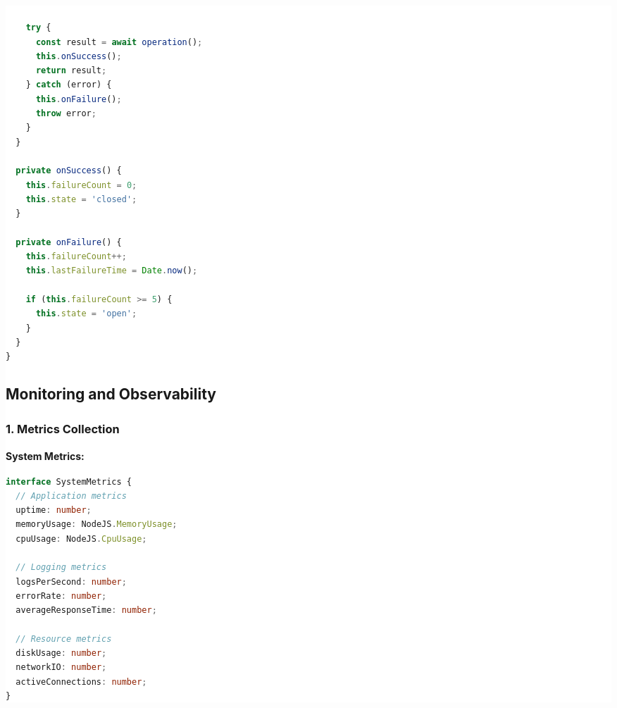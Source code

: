 ```typescript

    try {
      const result = await operation();
      this.onSuccess();
      return result;
    } catch (error) {
      this.onFailure();
      throw error;
    }
  }

  private onSuccess() {
    this.failureCount = 0;
    this.state = 'closed';
  }

  private onFailure() {
    this.failureCount++;
    this.lastFailureTime = Date.now();

    if (this.failureCount >= 5) {
      this.state = 'open';
    }
  }
}
```

## Monitoring and Observability

### 1. Metrics Collection

**System Metrics:**
```typescript
interface SystemMetrics {
  // Application metrics
  uptime: number;
  memoryUsage: NodeJS.MemoryUsage;
  cpuUsage: NodeJS.CpuUsage;

  // Logging metrics
  logsPerSecond: number;
  errorRate: number;
  averageResponseTime: number;

  // Resource metrics
  diskUsage: number;
  networkIO: number;
  activeConnections: number;
}
```
